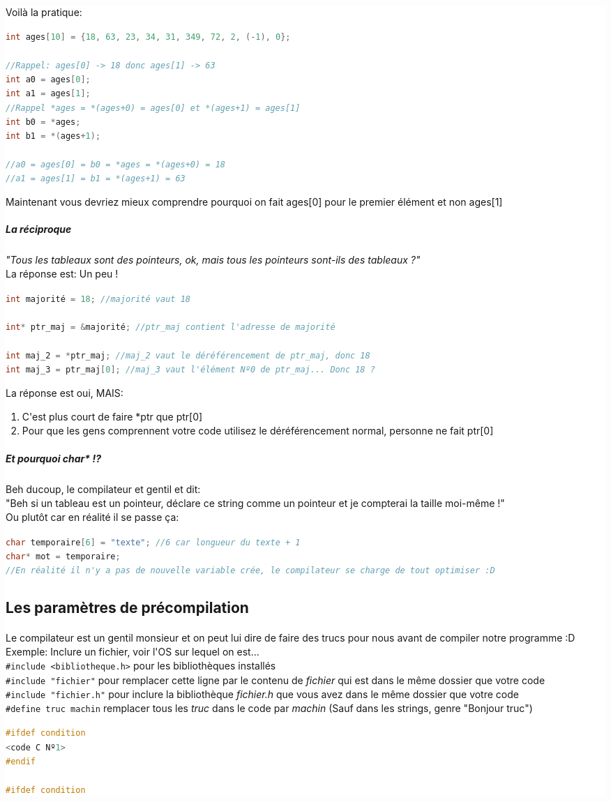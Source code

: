 Voilà la pratique:  
```c
int ages[10] = {18, 63, 23, 34, 31, 349, 72, 2, (-1), 0};

//Rappel: ages[0] -> 18 donc ages[1] -> 63
int a0 = ages[0];
int a1 = ages[1]; 
//Rappel *ages = *(ages+0) = ages[0] et *(ages+1) = ages[1]
int b0 = *ages;
int b1 = *(ages+1);

//a0 = ages[0] = b0 = *ages = *(ages+0) = 18
//a1 = ages[1] = b1 = *(ages+1) = 63
```

Maintenant vous devriez mieux comprendre pourquoi on fait ages\[0\] pour le premier élément et non ages\[1\]  

##### La réciproque

*"Tous les tableaux sont des pointeurs, ok, mais tous les pointeurs sont-ils des tableaux ?"*  
La réponse est: Un peu !  
```c
int majorité = 18; //majorité vaut 18

int* ptr_maj = &majorité; //ptr_maj contient l'adresse de majorité

int maj_2 = *ptr_maj; //maj_2 vaut le déréférencement de ptr_maj, donc 18
int maj_3 = ptr_maj[0]; //maj_3 vaut l'élément Nº0 de ptr_maj... Donc 18 ?
```

La réponse est oui, MAIS:  
1) C'est plus court de faire \*ptr que ptr\[0\]  
2) Pour que les gens comprennent votre code utilisez le déréférencement normal, personne ne fait ptr\[0\]  


##### Et pourquoi char\* !?

Beh ducoup, le compilateur et gentil et dit:  
"Beh si un tableau est un pointeur, déclare ce string comme un pointeur et je compterai la taille moi-même !"  
Ou plutôt car en réalité il se passe ça:  
```c
char temporaire[6] = "texte"; //6 car longueur du texte + 1
char* mot = temporaire;
//En réalité il n'y a pas de nouvelle variable crée, le compilateur se charge de tout optimiser :D
```

## Les paramètres de précompilation

Le compilateur est un gentil monsieur et on peut lui dire de faire des trucs pour nous avant de compiler notre programme :D  
Exemple: Inclure un fichier, voir l'OS sur lequel on est...  
`#include <bibliotheque.h>` pour les bibliothèques installés  
`#include "fichier"` pour remplacer cette ligne par le contenu de *fichier* qui est dans le même dossier que votre code  
`#include "fichier.h"` pour inclure la bibliothèque *fichier.h* que vous avez dans le même dossier que votre code  
`#define truc machin` remplacer tous les *truc* dans le code par *machin* (Sauf dans les strings, genre "Bonjour truc")  
```c
#ifdef condition
<code C Nº1>
#endif

#ifdef condition
```
